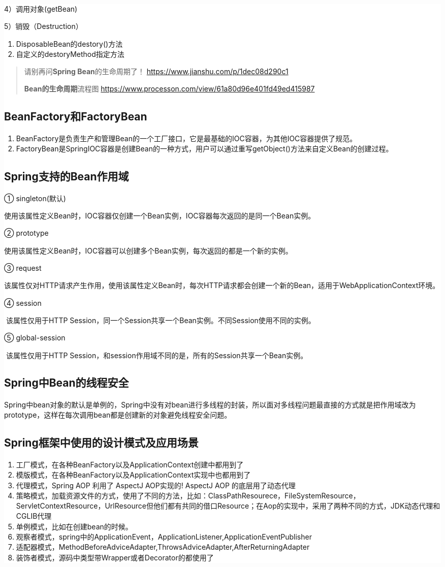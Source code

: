 4）调用对象(getBean)

5）销毁（Destruction）

1. DisposableBean的destory()方法
2. 自定义的destoryMethod指定方法



> 请别再问**Spring Bean**的生命周期了！ https://www.jianshu.com/p/1dec08d290c1
>
> **Bean的生命周期**流程图  https://www.processon.com/view/61a80d96e401fd49ed415987



## BeanFactory和FactoryBean

1. BeanFactory是负责生产和管理Bean的一个工厂接口，它是最基础的IOC容器，为其他IOC容器提供了规范。
2. FactoryBean是SpringIOC容器是创建Bean的一种方式，用户可以通过重写getObject()方法来自定义Bean的创建过程。



## Spring支持的Bean作用域

① singleton(默认)

​	使用该属性定义Bean时，IOC容器仅创建一个Bean实例，IOC容器每次返回的是同一个Bean实例。

② prototype

​	使用该属性定义Bean时，IOC容器可以创建多个Bean实例，每次返回的都是一个新的实例。

③ request

​	该属性仅对HTTP请求产生作用，使用该属性定义Bean时，每次HTTP请求都会创建一个新的Bean，适用于WebApplicationContext环境。

④ session

​	该属性仅用于HTTP Session，同一个Session共享一个Bean实例。不同Session使用不同的实例。

⑤ global-session

​	该属性仅用于HTTP Session，和session作用域不同的是，所有的Session共享一个Bean实例。



## Spring中Bean的线程安全

Spring中bean对象的默认是单例的，Spring中没有对bean进行多线程的封装，所以面对多线程问题最直接的方式就是把作用域改为prototype，这样在每次调用bean都是创建新的对象避免线程安全问题。

## Spring框架中使用的设计模式及应用场景

1. 工厂模式，在各种BeanFactory以及ApplicationContext创建中都用到了
2. 模版模式，在各种BeanFactory以及ApplicationContext实现中也都用到了
3. 代理模式，Spring AOP 利用了 AspectJ AOP实现的! AspectJ AOP 的底层用了动态代理
4. 策略模式，加载资源文件的方式，使用了不同的方法，比如：ClassPathResourece，FileSystemResource，ServletContextResource，UrlResource但他们都有共同的借口Resource；在Aop的实现中，采用了两种不同的方式，JDK动态代理和CGLIB代理
5. 单例模式，比如在创建bean的时候。
6. 观察者模式，spring中的ApplicationEvent，ApplicationListener,ApplicationEventPublisher
7. 适配器模式，MethodBeforeAdviceAdapter,ThrowsAdviceAdapter,AfterReturningAdapter
8. 装饰者模式，源码中类型带Wrapper或者Decorator的都使用了
